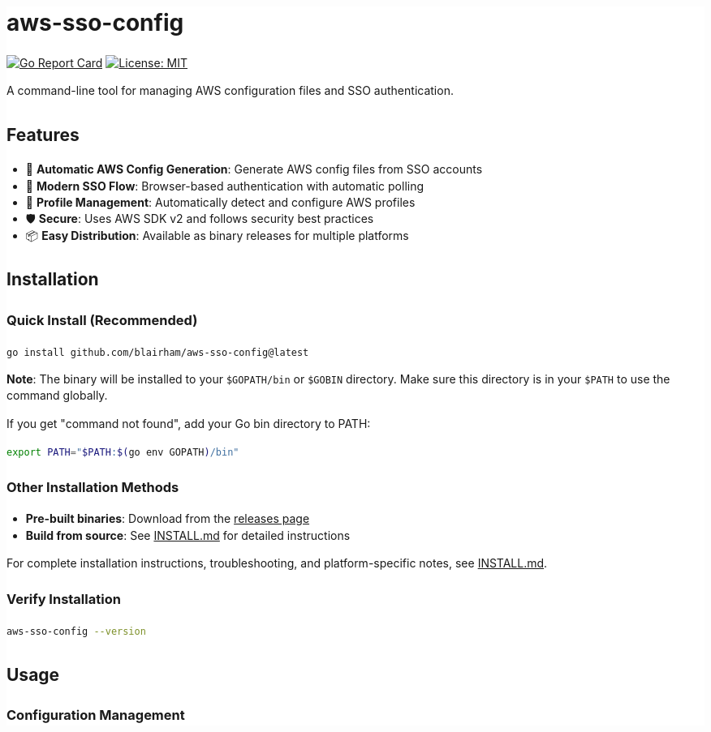 # aws-sso-config

[![Go Report Card](https://goreportcard.com/badge/github.com/blairham/aws-sso-config)](https://goreportcard.com/report/github.com/blairham/aws-sso-config)
[![License: MIT](https://img.shields.io/badge/License-MIT-yellow.svg)](https://opensource.org/licenses/MIT)

A command-line tool for managing AWS configuration files and SSO authentication.

## Features

- 🔧 **Automatic AWS Config Generation**: Generate AWS config files from SSO accounts
- 🚀 **Modern SSO Flow**: Browser-based authentication with automatic polling
- 🔄 **Profile Management**: Automatically detect and configure AWS profiles
- 🛡️ **Secure**: Uses AWS SDK v2 and follows security best practices
- 📦 **Easy Distribution**: Available as binary releases for multiple platforms

## Installation

### Quick Install (Recommended)

```bash
go install github.com/blairham/aws-sso-config@latest
```

**Note**: The binary will be installed to your `$GOPATH/bin` or `$GOBIN` directory. Make sure this directory is in your `$PATH` to use the command globally.

If you get "command not found", add your Go bin directory to PATH:
```bash
export PATH="$PATH:$(go env GOPATH)/bin"
```

### Other Installation Methods

- **Pre-built binaries**: Download from the [releases page](https://github.com/blairham/aws-sso-config/releases)
- **Build from source**: See [INSTALL.md](docs/INSTALL.md) for detailed instructions

For complete installation instructions, troubleshooting, and platform-specific notes, see [INSTALL.md](docs/INSTALL.md).

### Verify Installation

```bash
aws-sso-config --version
```

## Usage

### Configuration Management

